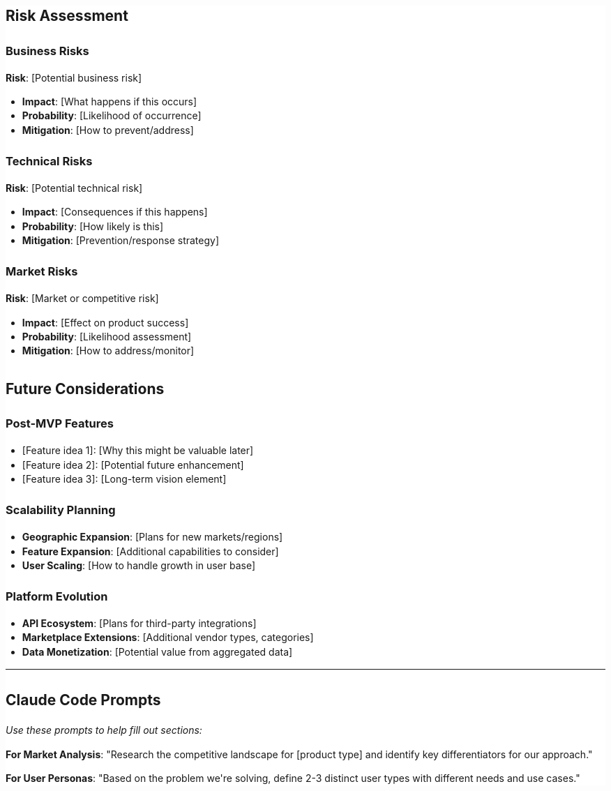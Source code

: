 ## Risk Assessment

### Business Risks
**Risk**: [Potential business risk]
- **Impact**: [What happens if this occurs]
- **Probability**: [Likelihood of occurrence]
- **Mitigation**: [How to prevent/address]

### Technical Risks
**Risk**: [Potential technical risk]
- **Impact**: [Consequences if this happens]
- **Probability**: [How likely is this]
- **Mitigation**: [Prevention/response strategy]

### Market Risks
**Risk**: [Market or competitive risk]
- **Impact**: [Effect on product success]
- **Probability**: [Likelihood assessment]
- **Mitigation**: [How to address/monitor]

## Future Considerations

### Post-MVP Features
- [Feature idea 1]: [Why this might be valuable later]
- [Feature idea 2]: [Potential future enhancement]
- [Feature idea 3]: [Long-term vision element]

### Scalability Planning
- **Geographic Expansion**: [Plans for new markets/regions]
- **Feature Expansion**: [Additional capabilities to consider]
- **User Scaling**: [How to handle growth in user base]

### Platform Evolution
- **API Ecosystem**: [Plans for third-party integrations]
- **Marketplace Extensions**: [Additional vendor types, categories]
- **Data Monetization**: [Potential value from aggregated data]

---

## Claude Code Prompts

*Use these prompts to help fill out sections:*

**For Market Analysis**: "Research the competitive landscape for [product type] and identify key differentiators for our approach."

**For User Personas**: "Based on the problem we're solving, define 2-3 distinct user types with different needs and use cases."
